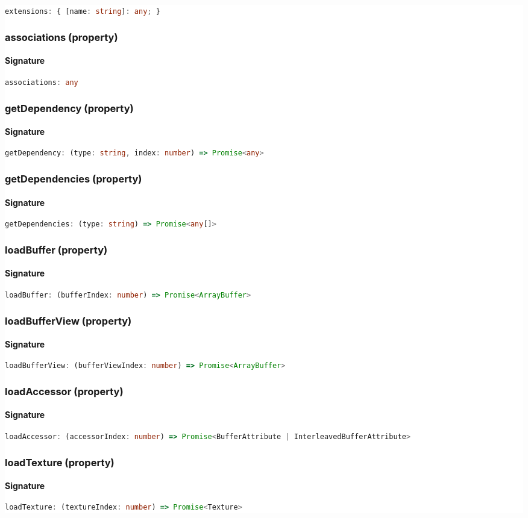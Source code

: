 ```ts
extensions: { [name: string]: any; }
```

### associations (property)

**Signature**

```ts
associations: any
```

### getDependency (property)

**Signature**

```ts
getDependency: (type: string, index: number) => Promise<any>
```

### getDependencies (property)

**Signature**

```ts
getDependencies: (type: string) => Promise<any[]>
```

### loadBuffer (property)

**Signature**

```ts
loadBuffer: (bufferIndex: number) => Promise<ArrayBuffer>
```

### loadBufferView (property)

**Signature**

```ts
loadBufferView: (bufferViewIndex: number) => Promise<ArrayBuffer>
```

### loadAccessor (property)

**Signature**

```ts
loadAccessor: (accessorIndex: number) => Promise<BufferAttribute | InterleavedBufferAttribute>
```

### loadTexture (property)

**Signature**

```ts
loadTexture: (textureIndex: number) => Promise<Texture>
```
